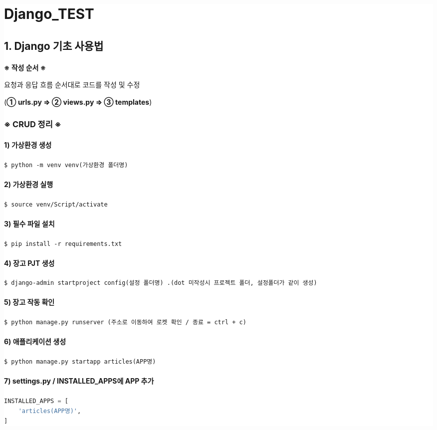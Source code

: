 # Django_TEST

## 1. Django 기초 사용법

**※ 작성 순서 ※**

요청과 응답 흐름 순서대로 코드를 작성 및 수정

(**① urls.py => ② views.py => ③ templates**)



### ※ CRUD 정리 ※

#### 1) 가상환경 생성

```
$ python -m venv venv(가상환경 폴더명)
```

#### 2) 가상환경 실행

```
$ source venv/Script/activate
```

#### 3) 필수 파일 설치

```
$ pip install -r requirements.txt
```

#### 4) 장고 PJT 생성

```
$ django-admin startproject config(설정 폴더명) .(dot 미작성시 프로젝트 폴더, 설정폴더가 같이 생성)
```

#### 5) 장고 작동 확인

```
$ python manage.py runserver (주소로 이동하여 로켓 확인 / 종료 = ctrl + c)
```

#### 6) 애플리케이션 생성

```
$ python manage.py startapp articles(APP명)
```

#### 7) settings.py / INSTALLED_APPS에 APP 추가

```python
INSTALLED_APPS = [
	'articles(APP명)',
]
```
